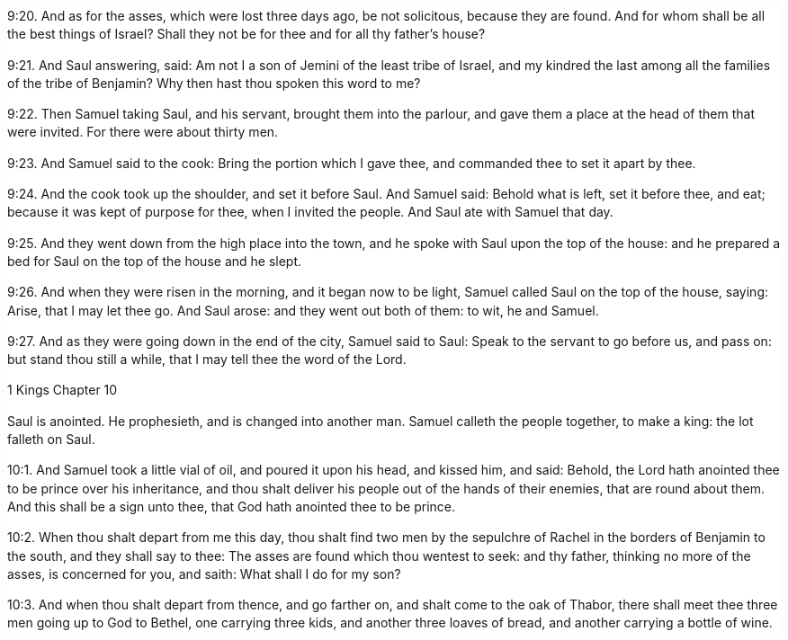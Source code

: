 9:20. And as for the asses, which were lost three days ago, be not
solicitous, because they are found. And for whom shall be all the best
things of Israel? Shall they not be for thee and for all thy father’s
house?

9:21. And Saul answering, said: Am not I a son of Jemini of the least
tribe of Israel, and my kindred the last among all the families of the
tribe of Benjamin? Why then hast thou spoken this word to me?

9:22. Then Samuel taking Saul, and his servant, brought them into the
parlour, and gave them a place at the head of them that were invited.
For there were about thirty men.

9:23. And Samuel said to the cook: Bring the portion which I gave thee,
and commanded thee to set it apart by thee.

9:24. And the cook took up the shoulder, and set it before Saul. And
Samuel said: Behold what is left, set it before thee, and eat; because
it was kept of purpose for thee, when I invited the people. And Saul
ate with Samuel that day.

9:25. And they went down from the high place into the town, and he
spoke with Saul upon the top of the house: and he prepared a bed for
Saul on the top of the house and he slept.

9:26. And when they were risen in the morning, and it began now to be
light, Samuel called Saul on the top of the house, saying: Arise, that
I may let thee go. And Saul arose: and they went out both of them: to
wit, he and Samuel.

9:27. And as they were going down in the end of the city, Samuel said
to Saul: Speak to the servant to go before us, and pass on: but stand
thou still a while, that I may tell thee the word of the Lord.


1 Kings Chapter 10

Saul is anointed. He prophesieth, and is changed into another man.
Samuel calleth the people together, to make a king: the lot falleth on
Saul.

10:1. And Samuel took a little vial of oil, and poured it upon his
head, and kissed him, and said: Behold, the Lord hath anointed thee to
be prince over his inheritance, and thou shalt deliver his people out
of the hands of their enemies, that are round about them. And this
shall be a sign unto thee, that God hath anointed thee to be prince.

10:2. When thou shalt depart from me this day, thou shalt find two men
by the sepulchre of Rachel in the borders of Benjamin to the south, and
they shall say to thee: The asses are found which thou wentest to seek:
and thy father, thinking no more of the asses, is concerned for you,
and saith: What shall I do for my son?

10:3. And when thou shalt depart from thence, and go farther on, and
shalt come to the oak of Thabor, there shall meet thee three men going
up to God to Bethel, one carrying three kids, and another three loaves
of bread, and another carrying a bottle of wine.
